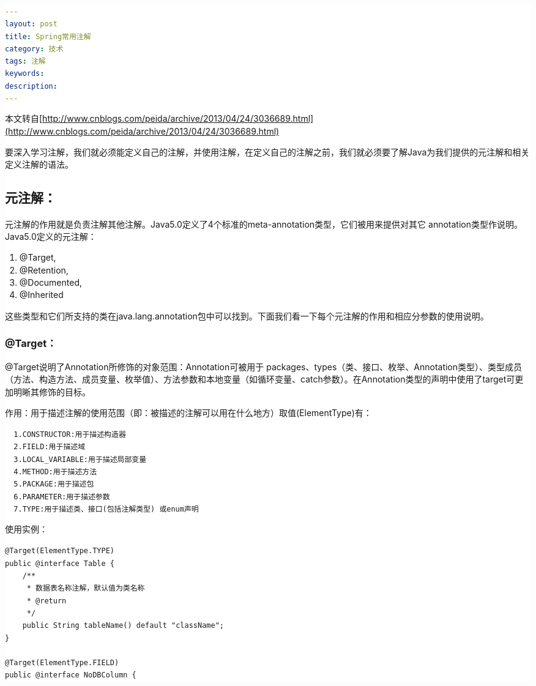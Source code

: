 ```yaml
---
layout: post
title: Spring常用注解
category: 技术
tags: 注解
keywords:
description:
---
```

本文转自[http://www.cnblogs.com/peida/archive/2013/04/24/3036689.html](http://www.cnblogs.com/peida/archive/2013/04/24/3036689.html)

要深入学习注解，我们就必须能定义自己的注解，并使用注解，在定义自己的注解之前，我们就必须要了解Java为我们提供的元注解和相关定义注解的语法。

## 元注解：

  元注解的作用就是负责注解其他注解。Java5.0定义了4个标准的meta-annotation类型，它们被用来提供对其它 annotation类型作说明。Java5.0定义的元注解：

1. @Target,
2. @Retention,
3. @Documented,
4. @Inherited

这些类型和它们所支持的类在java.lang.annotation包中可以找到。下面我们看一下每个元注解的作用和相应分参数的使用说明。

### @Target：
@Target说明了Annotation所修饰的对象范围：Annotation可被用于 packages、types（类、接口、枚举、Annotation类型）、类型成员（方法、构造方法、成员变量、枚举值）、方法参数和本地变量（如循环变量、catch参数）。在Annotation类型的声明中使用了target可更加明晰其修饰的目标。

  作用：用于描述注解的使用范围（即：被描述的注解可以用在什么地方）取值(ElementType)有：

      1.CONSTRUCTOR:用于描述构造器
      2.FIELD:用于描述域
      3.LOCAL_VARIABLE:用于描述局部变量
      4.METHOD:用于描述方法
      5.PACKAGE:用于描述包
      6.PARAMETER:用于描述参数
      7.TYPE:用于描述类、接口(包括注解类型) 或enum声明


使用实例：　　

    @Target(ElementType.TYPE)
    public @interface Table {
        /**
         * 数据表名称注解，默认值为类名称
         * @return
         */
        public String tableName() default "className";
    }

    @Target(ElementType.FIELD)
    public @interface NoDBColumn {

